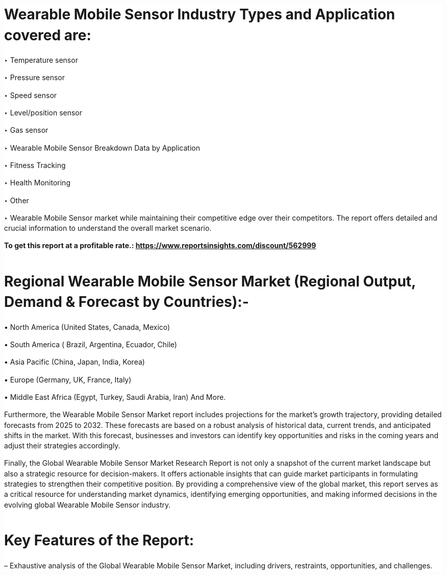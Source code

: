 # <strong>Wearable Mobile Sensor Industry Types and Application covered are:</strong>

‣ Temperature sensor

   ‣ Pressure sensor

   ‣ Speed sensor

   ‣ Level/position sensor

   ‣ Gas sensor

‣ Wearable Mobile Sensor Breakdown Data by Application

   ‣ Fitness Tracking

   ‣ Health Monitoring

   ‣ Other

   ‣ Wearable Mobile Sensor market while maintaining their competitive edge over their competitors. The report offers detailed and crucial information to understand the overall market scenario.

<strong>To get this report at a profitable rate.: <a href=https://www.reportsinsights.com/discount/562999>https://www.reportsinsights.com/discount/562999</a></strong>

# <strong>Regional Wearable Mobile Sensor Market (Regional Output, Demand &amp; Forecast by Countries):-</strong>

• North America (United States, Canada, Mexico)

• South America ( Brazil, Argentina, Ecuador, Chile)

• Asia Pacific (China, Japan, India, Korea)

• Europe (Germany, UK, France, Italy)

• Middle East Africa (Egypt, Turkey, Saudi Arabia, Iran) And More.

Furthermore, the Wearable Mobile Sensor Market report includes projections for the market’s growth trajectory, providing detailed forecasts from 2025 to 2032. These forecasts are based on a robust analysis of historical data, current trends, and anticipated shifts in the market. With this forecast, businesses and investors can identify key opportunities and risks in the coming years and adjust their strategies accordingly.

Finally, the Global Wearable Mobile Sensor Market Research Report is not only a snapshot of the current market landscape but also a strategic resource for decision-makers. It offers actionable insights that can guide market participants in formulating strategies to strengthen their competitive position. By providing a comprehensive view of the global market, this report serves as a critical resource for understanding market dynamics, identifying emerging opportunities, and making informed decisions in the evolving global Wearable Mobile Sensor industry.

# <strong>Key Features of the Report:</strong>

– Exhaustive analysis of the Global Wearable Mobile Sensor Market, including drivers, restraints, opportunities, and challenges.
